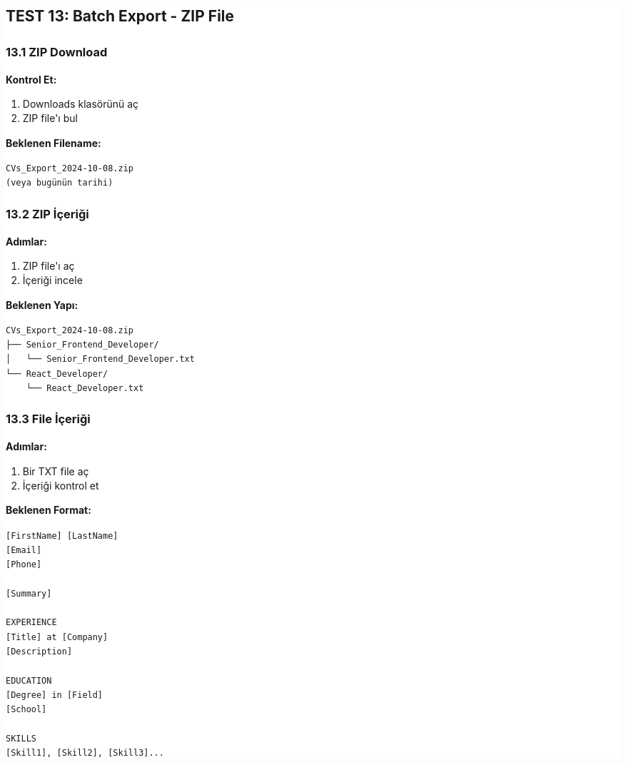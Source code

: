 
## TEST 13: Batch Export - ZIP File

### 13.1 ZIP Download
**Kontrol Et:**
1. Downloads klasörünü aç
2. ZIP file'ı bul

**Beklenen Filename:**
```
CVs_Export_2024-10-08.zip
(veya bugünün tarihi)
```

### 13.2 ZIP İçeriği
**Adımlar:**
1. ZIP file'ı aç
2. İçeriği incele

**Beklenen Yapı:**
```
CVs_Export_2024-10-08.zip
├── Senior_Frontend_Developer/
│   └── Senior_Frontend_Developer.txt
└── React_Developer/
    └── React_Developer.txt
```

### 13.3 File İçeriği
**Adımlar:**
1. Bir TXT file aç
2. İçeriği kontrol et

**Beklenen Format:**
```
[FirstName] [LastName]
[Email]
[Phone]

[Summary]

EXPERIENCE
[Title] at [Company]
[Description]

EDUCATION
[Degree] in [Field]
[School]

SKILLS
[Skill1], [Skill2], [Skill3]...
```
